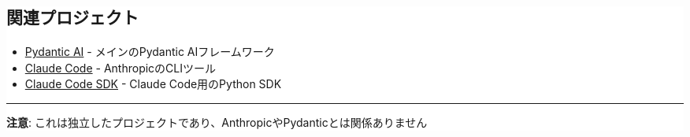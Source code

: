 ## 関連プロジェクト

- [Pydantic AI](https://github.com/pydantic/pydantic-ai) - メインのPydantic AIフレームワーク
- [Claude Code](https://docs.anthropic.com/en/docs/claude-code) - AnthropicのCLIツール
- [Claude Code SDK](https://github.com/anthropics/claude-code-sdk-python) - Claude Code用のPython SDK

---

**注意**: これは独立したプロジェクトであり、AnthropicやPydanticとは関係ありません
